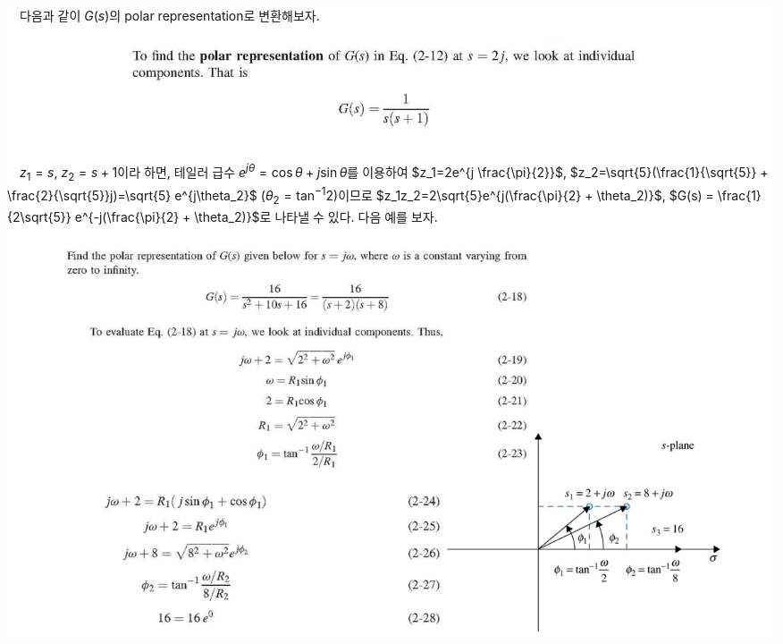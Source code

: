 　다음과 같이 $G(s)$의 polar representation로 변환해보자.<br/>
<p align="center"><img src="/assets/img/Automatic-Control-Systems/5장-근궤적-설계법/0-7.png" width="600"></p>

　$z_1=s$, $z_2=s+1$이라 하면, 테일러 급수 $e^{j\theta} = \cos{\theta} + j\sin{\theta}$를 이용하여 $z_1=2e^{j \frac{\pi}{2}}$, $z_2=\sqrt{5}(\frac{1}{\sqrt{5}} + \frac{2}{\sqrt{5}}j)=\sqrt{5} e^{j\theta_2}$ $(\theta_2=\tan^{-1}{2})$이므로 $z_1z_2=2\sqrt{5}e^{j(\frac{\pi}{2} + \theta_2)}$, $G(s) = \frac{1}{2\sqrt{5}} e^{-j(\frac{\pi}{2} + \theta_2)}$로 나타낼 수 있다. 다음 예를 보자.<br/>
<p align="center"><img src="/assets/img/Automatic-Control-Systems/5장-근궤적-설계법/0-8.png" width="750"></p>
